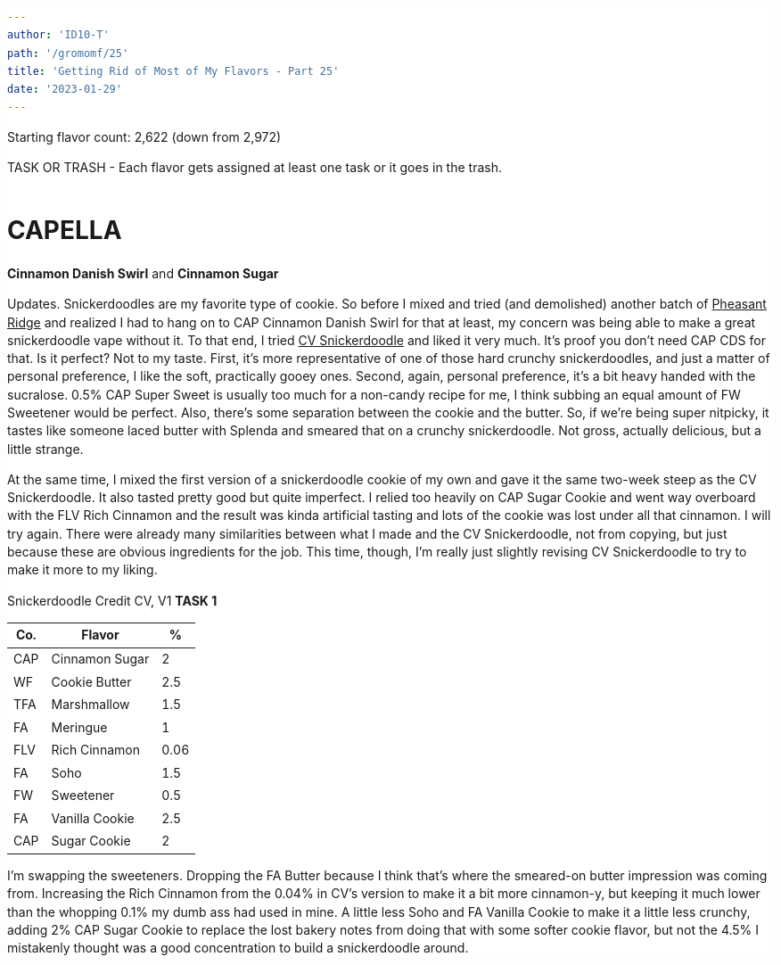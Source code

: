 ```yaml
---
author: 'ID10-T'
path: '/gromomf/25'
title: 'Getting Rid of Most of My Flavors - Part 25'
date: '2023-01-29'
---
```


Starting flavor count: 2,622 (down from 2,972)

TASK OR TRASH - Each flavor gets assigned at least one task or it goes in the trash.

# CAPELLA

**Cinnamon Danish Swirl** and **Cinnamon Sugar**

Updates. Snickerdoodles are my favorite type of cookie. So before I mixed and tried (and demolished) another batch of [Pheasant Ridge](https://alltheflavors.com/recipes/64553#pheasant_ridge_by_fear) and realized I had to hang on to CAP Cinnamon Danish Swirl for that at least, my concern was being able to make a great snickerdoodle vape without it. To that end, I tried [CV Snickerdoodle](https://alltheflavors.com/recipes/242560#cv_snickerdoodle_by_chainvapor) and liked it very much. It’s proof you don’t need CAP CDS for that. Is it perfect? Not to my taste. First, it’s more representative of one of those hard crunchy snickerdoodles, and just a matter of personal preference, I like the soft, practically gooey ones. Second, again, personal preference, it’s a bit heavy handed with the sucralose. 0.5% CAP Super Sweet is usually too much for a non-candy recipe for me, I think subbing an equal amount of FW Sweetener would be perfect. Also, there’s some separation between the cookie and the butter. So, if we’re being super nitpicky, it tastes like someone laced butter with Splenda and smeared that on a crunchy snickerdoodle. Not gross, actually delicious, but a little strange.

At the same time, I mixed the first version of a snickerdoodle cookie of my own and gave it the same two-week steep as the CV Snickerdoodle. It also tasted pretty good but quite imperfect. I relied too heavily on CAP Sugar Cookie and went way overboard with the FLV Rich Cinnamon and the result was kinda artificial tasting and lots of the cookie was lost under all that cinnamon. I will try again. There were already many similarities between what I made and the CV Snickerdoodle, not from copying, but just because these are obvious ingredients for the job. This time, though, I’m really just slightly revising CV Snickerdoodle to try to make it more to my liking.

Snickerdoodle Credit CV, V1 **TASK 1**

Co. | Flavor | %
---|---|----
CAP | Cinnamon Sugar | 2
WF  | Cookie Butter | 2.5
TFA | Marshmallow | 1.5
FA  | Meringue | 1
FLV | Rich Cinnamon | 0.06
FA | Soho | 1.5
FW | Sweetener | 0.5
FA | Vanilla Cookie | 2.5
CAP | Sugar Cookie | 2

I’m swapping the sweeteners. Dropping the FA Butter because I think that’s where the smeared-on butter impression was coming from. Increasing the Rich Cinnamon from the 0.04% in CV’s version to make it a bit more cinnamon-y, but keeping it much lower than the whopping 0.1% my dumb ass had used in mine. A little less Soho and FA Vanilla Cookie to make it a little less crunchy, adding 2% CAP Sugar Cookie to replace the lost bakery notes from doing that with some softer cookie flavor, but not the 4.5% I mistakenly thought was a good concentration to build a snickerdoodle around.
  
